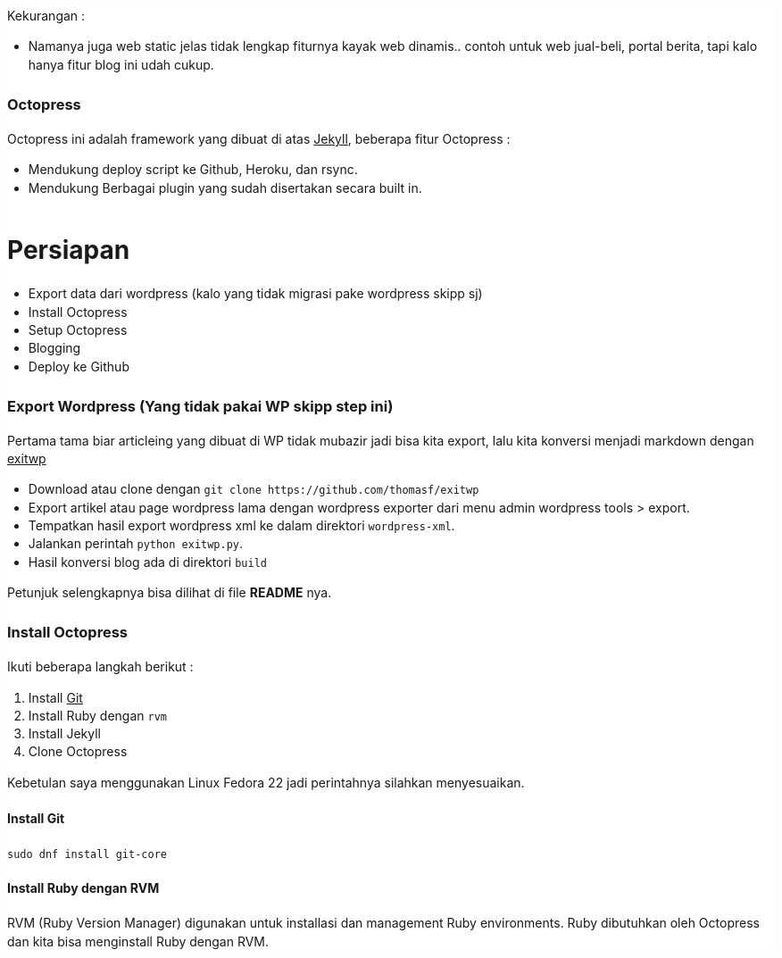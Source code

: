   Kekurangan :

  * Namanya juga web static jelas tidak lengkap fiturnya kayak web dinamis.. contoh untuk web jual-beli, portal berita, tapi kalo hanya fitur blog ini udah cukup.

### Octopress

Octopress ini adalah framework yang dibuat di atas [Jekyll](jekyllrb.com), beberapa fitur Octopress :

  * Mendukung deploy script ke Github, Heroku, dan rsync.
  * Mendukung Berbagai plugin yang sudah disertakan secara built in.

# Persiapan

  * Export data dari wordpress (kalo yang tidak migrasi pake wordpress skipp sj)
  * Install Octopress
  * Setup Octopress
  * Blogging
  * Deploy ke Github

### Export Wordpress (Yang tidak pakai WP skipp step ini)

Pertama tama biar articleing yang dibuat di WP tidak mubazir jadi bisa kita export, lalu kita konversi menjadi markdown dengan [exitwp](https://github.com/thomasf/exitwp/)

  * Download atau clone dengan `` git clone https://github.com/thomasf/exitwp ``
  * Export artikel atau page wordpress lama  dengan wordpress exporter dari menu admin wordpress tools > export.
  * Tempatkan hasil export wordpress xml ke dalam direktori `` wordpress-xml ``.
  * Jalankan perintah `python exitwp.py`.
  * Hasil konversi blog ada di direktori ` build `

Petunjuk selengkapnya bisa dilihat di file __README__ nya.

### Install Octopress

Ikuti beberapa langkah berikut :

  1. Install [Git](https://git-scm.com)
  2. Install Ruby dengan ` rvm `
  3. Install Jekyll
  4. Clone Octopress

Kebetulan saya menggunakan Linux Fedora 22 jadi perintahnya silahkan menyesuaikan.

#### Install Git

    sudo dnf install git-core

#### Install Ruby dengan RVM

RVM (Ruby Version Manager) digunakan untuk installasi dan management Ruby environments. Ruby dibutuhkan oleh Octopress dan kita bisa menginstall Ruby dengan RVM.
